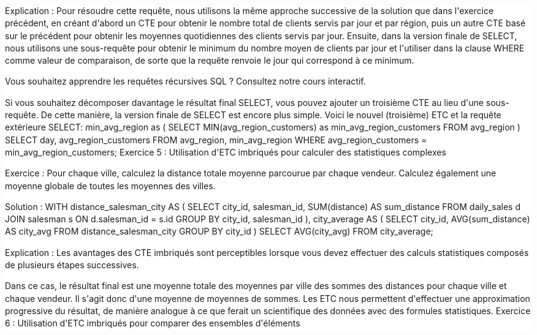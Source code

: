 Explication : Pour résoudre cette requête, nous utilisons la même approche successive de la solution que dans l'exercice précédent, en créant d'abord un CTE pour obtenir le nombre total de clients servis par jour et par région, puis un autre CTE basé sur le précédent pour obtenir les moyennes quotidiennes des clients servis par jour. Ensuite, dans la version finale de SELECT, nous utilisons une sous-requête pour obtenir le minimum du nombre moyen de clients par jour et l'utiliser dans la clause WHERE comme valeur de comparaison, de sorte que la requête renvoie le jour qui correspond à ce minimum.

Vous souhaitez apprendre les requêtes récursives SQL ? Consultez notre cours interactif.

Si vous souhaitez décomposer davantage le résultat final SELECT, vous pouvez ajouter un troisième CTE au lieu d'une sous-requête. De cette manière, la version finale de SELECT est encore plus simple. Voici le nouvel (troisième) ETC et la requête extérieure SELECT:
min_avg_region as (
  SELECT
    MIN(avg_region_customers) as min_avg_region_customers
  FROM avg_region
  )
SELECT
  day,
  avg_region_customers
FROM avg_region, min_avg_region
WHERE avg_region_customers = min_avg_region_customers;
Exercice 5 : Utilisation d'ETC imbriqués pour calculer des statistiques complexes

Exercice : Pour chaque ville, calculez la distance totale moyenne parcourue par chaque vendeur. Calculez également une moyenne globale de toutes les moyennes des villes.

Solution :
WITH distance_salesman_city AS (
  SELECT
    city_id,
    salesman_id,
    SUM(distance) AS sum_distance
  FROM daily_sales d
  JOIN salesman s
    ON d.salesman_id = s.id
  GROUP BY city_id, salesman_id
),
city_average AS (
  SELECT
    city_id,
    AVG(sum_distance) AS city_avg
  FROM distance_salesman_city
  GROUP BY city_id
)
SELECT AVG(city_avg)
FROM city_average;

Explication : Les avantages des CTE imbriqués sont perceptibles lorsque vous devez effectuer des calculs statistiques composés de plusieurs étapes successives.

Dans ce cas, le résultat final est une moyenne totale des moyennes par ville des sommes des distances pour chaque ville et chaque vendeur. Il s'agit donc d'une moyenne de moyennes de sommes. Les ETC nous permettent d'effectuer une approximation progressive du résultat, de manière analogue à ce que ferait un scientifique des données avec des formules statistiques.
Exercice 6 : Utilisation d'ETC imbriqués pour comparer des ensembles d'éléments
